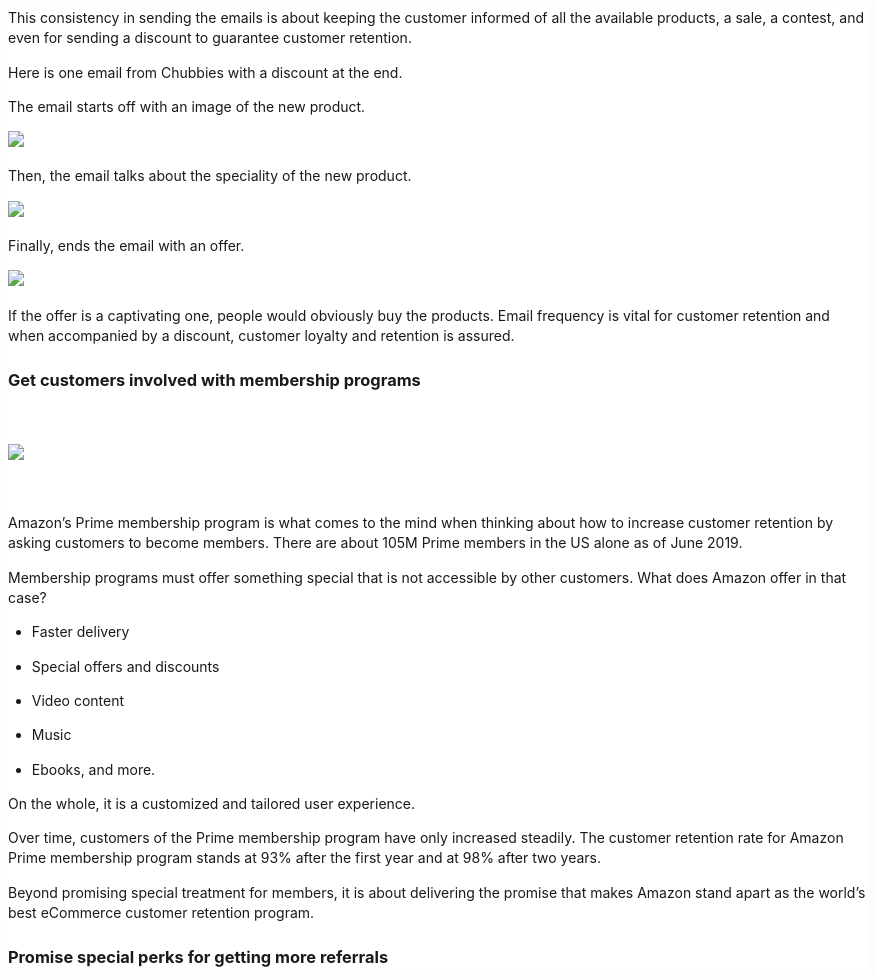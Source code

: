 This consistency in sending the emails is about keeping the customer informed of all the available products, a sale, a contest, and even for sending a discount to guarantee customer retention.

Here is one email from Chubbies with a discount at the end.

The email starts off with an image of the new product.

![](https://raw.githubusercontent.com/retainful/site-images/master/the-complete-guide-to-improve-customer-retention-rate-on-your-woocommerce-store/7-chubbies-email-for-customer-retention-1.png)

Then, the email talks about the speciality of the new product.

![](https://raw.githubusercontent.com/retainful/site-images/master/the-complete-guide-to-improve-customer-retention-rate-on-your-woocommerce-store/8-chubbies-email-for-customer-retention-2.png)

Finally, ends the email with an offer.

![](https://raw.githubusercontent.com/retainful/site-images/master/the-complete-guide-to-improve-customer-retention-rate-on-your-woocommerce-store/9-chubbies-email-for-customer-retention-with-discount-3.png)

If the offer is a captivating one, people would obviously buy the products. Email frequency is vital for customer retention and when accompanied by a discount, customer loyalty and retention is assured.

### Get customers involved with membership programs

<br>

![](https://raw.githubusercontent.com/retainful/site-images/master/the-complete-guide-to-improve-customer-retention-rate-on-your-woocommerce-store/10-amazon-prime-membership-program-for-customer-retention.png)

<br>

Amazon’s Prime membership program is what comes to the mind when thinking about how to increase customer retention by asking customers to become members. There are about <link-text url="https://www.getbeamer.com/blog/how-amazon-maintains-over-90-customer-retention-year-over-year" target="_blank" rel="noopener nofollow">105M Prime members</link-text> in the US alone as of June 2019.

Membership programs must offer something special that is not accessible by other customers. What does Amazon offer in that case?

-   Faster delivery
    
-   Special offers and discounts
    
-   Video content
    
-   Music
    
-   Ebooks, and more.
    
On the whole, it is a customized and tailored user experience.

Over time, customers of the Prime membership program have only increased steadily. The customer retention rate for Amazon Prime membership program stands at 93% after the first year and at 98% after two years.

Beyond promising special treatment for members, it is about delivering the promise that makes Amazon stand apart as the world’s best eCommerce customer retention program.

### Promise special perks for getting more referrals
